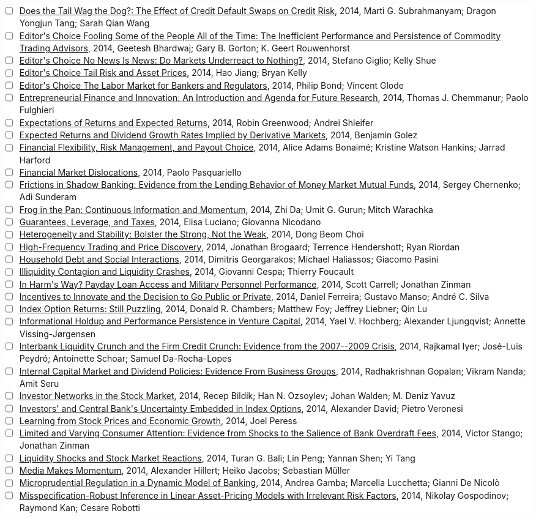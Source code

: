 - [ ] [Does the Tail Wag the Dog?: The Effect of Credit Default Swaps on Credit Risk](http://hdl.handle.net/10.1093/rfs/hhu038), 2014, Marti G. Subrahmanyam; Dragon Yongjun Tang; Sarah Qian Wang
- [ ] [Editor's Choice Fooling Some of the People All of the Time: The Inefficient Performance and Persistence of Commodity Trading Advisors](http://hdl.handle.net/10.1093/rfs/hhu040), 2014, Geetesh Bhardwaj; Gary B. Gorton; K. Geert Rouwenhorst
- [ ] [Editor's Choice No News Is News: Do Markets Underreact to Nothing?](http://hdl.handle.net/10.1093/rfs/hhu052), 2014, Stefano Giglio; Kelly Shue
- [ ] [Editor's Choice Tail Risk and Asset Prices](http://hdl.handle.net/10.1093/rfs/hhu039), 2014, Hao Jiang; Bryan Kelly
- [ ] [Editor's Choice The Labor Market for Bankers and Regulators](http://hdl.handle.net/10.1093/rfs/hht132), 2014, Philip Bond; Vincent Glode
- [ ] [Entrepreneurial Finance and Innovation: An Introduction and Agenda for Future Research](http://hdl.handle.net/10.1093/rfs/hht063), 2014, Thomas J. Chemmanur; Paolo Fulghieri
- [ ] [Expectations of Returns and Expected Returns](http://hdl.handle.net/10.1093/rfs/hht082), 2014, Robin Greenwood; Andrei Shleifer
- [ ] [Expected Returns and Dividend Growth Rates Implied by Derivative Markets](http://hdl.handle.net/10.1093/rfs/hht131), 2014, Benjamin Golez
- [ ] [Financial Flexibility, Risk Management, and Payout Choice](http://hdl.handle.net/10.1093/rfs/hht045), 2014, Alice Adams Bonaimé; Kristine Watson Hankins; Jarrad Harford
- [ ] [Financial Market Dislocations](http://hdl.handle.net/10.1093/rfs/hhu007), 2014, Paolo Pasquariello
- [ ] [Frictions in Shadow Banking: Evidence from the Lending Behavior of Money Market Mutual Funds](http://hdl.handle.net/10.1093/rfs/hhu025), 2014, Sergey Chernenko; Adi Sunderam
- [ ] [Frog in the Pan: Continuous Information and Momentum](http://hdl.handle.net/10.1093/rfs/hhu003), 2014, Zhi Da; Umit G. Gurun; Mitch Warachka
- [ ] [Guarantees, Leverage, and Taxes](http://hdl.handle.net/10.1093/rfs/hhu010), 2014, Elisa Luciano; Giovanna Nicodano
- [ ] [Heterogeneity and Stability: Bolster the Strong, Not the Weak](http://hdl.handle.net/10.1093/rfs/hhu023), 2014, Dong Beom Choi
- [ ] [High-Frequency Trading and Price Discovery](http://hdl.handle.net/10.1093/rfs/hhu032), 2014, Jonathan Brogaard; Terrence Hendershott; Ryan Riordan
- [ ] [Household Debt and Social Interactions](http://hdl.handle.net/10.1093/rfs/hhu014), 2014, Dimitris Georgarakos; Michael Haliassos; Giacomo Pasini
- [ ] [Illiquidity Contagion and Liquidity Crashes](http://hdl.handle.net/10.1093/rfs/hhu016), 2014, Giovanni Cespa; Thierry Foucault
- [ ] [In Harm's Way? Payday Loan Access and Military Personnel Performance](http://hdl.handle.net/10.1093/rfs/hhu034), 2014, Scott Carrell; Jonathan Zinman
- [ ] [Incentives to Innovate and the Decision to Go Public or Private](http://hdl.handle.net/10.1093/rfs/hhs070), 2014, Daniel Ferreira; Gustavo Manso; André C. Silva
- [ ] [Index Option Returns: Still Puzzling](http://hdl.handle.net/10.1093/rfs/hhu020), 2014, Donald R. Chambers; Matthew Foy; Jeffrey Liebner; Qin Lu
- [ ] [Informational Holdup and Performance Persistence in Venture Capital](http://hdl.handle.net/10.1093/rfs/hht046), 2014, Yael V. Hochberg; Alexander Ljungqvist; Annette Vissing-Jørgensen
- [ ] [Interbank Liquidity Crunch and the Firm Credit Crunch: Evidence from the 2007--2009 Crisis](http://hdl.handle.net/10.1093/rfs/hht056), 2014, Rajkamal Iyer; José-Luis Peydró; Antoinette Schoar; Samuel Da-Rocha-Lopes
- [ ] [Internal Capital Market and Dividend Policies: Evidence From Business Groups](http://hdl.handle.net/10.1093/rfs/hhu004), 2014, Radhakrishnan Gopalan; Vikram Nanda; Amit Seru
- [ ] [Investor Networks in the Stock Market](http://hdl.handle.net/10.1093/rfs/hht065), 2014, Recep Bildik; Han N. Ozsoylev; Johan Walden; M. Deniz Yavuz
- [ ] [Investors' and Central Bank's Uncertainty Embedded in Index Options](http://hdl.handle.net/10.1093/rfs/hhu024), 2014, Alexander David; Pietro Veronesi
- [ ] [Learning from Stock Prices and Economic Growth](http://hdl.handle.net/10.1093/rfs/hhu021), 2014, Joel Peress
- [ ] [Limited and Varying Consumer Attention: Evidence from Shocks to the Salience of Bank Overdraft Fees](http://hdl.handle.net/10.1093/rfs/hhu008), 2014, Victor Stango; Jonathan Zinman
- [ ] [Liquidity Shocks and Stock Market Reactions](http://hdl.handle.net/10.1093/rfs/hht074), 2014, Turan G. Bali; Lin Peng; Yannan Shen; Yi Tang
- [ ] [Media Makes Momentum](http://hdl.handle.net/10.1093/rfs/hhu061), 2014, Alexander Hillert; Heiko Jacobs; Sebastian Müller
- [ ] [Microprudential Regulation in a Dynamic Model of Banking](http://hdl.handle.net/10.1093/rfs/hhu022), 2014, Andrea Gamba; Marcella Lucchetta; Gianni De Nicolò
- [ ] [Misspecification-Robust Inference in Linear Asset-Pricing Models with Irrelevant Risk Factors](http://hdl.handle.net/10.1093/rfs/hht135), 2014, Nikolay Gospodinov; Raymond Kan; Cesare Robotti